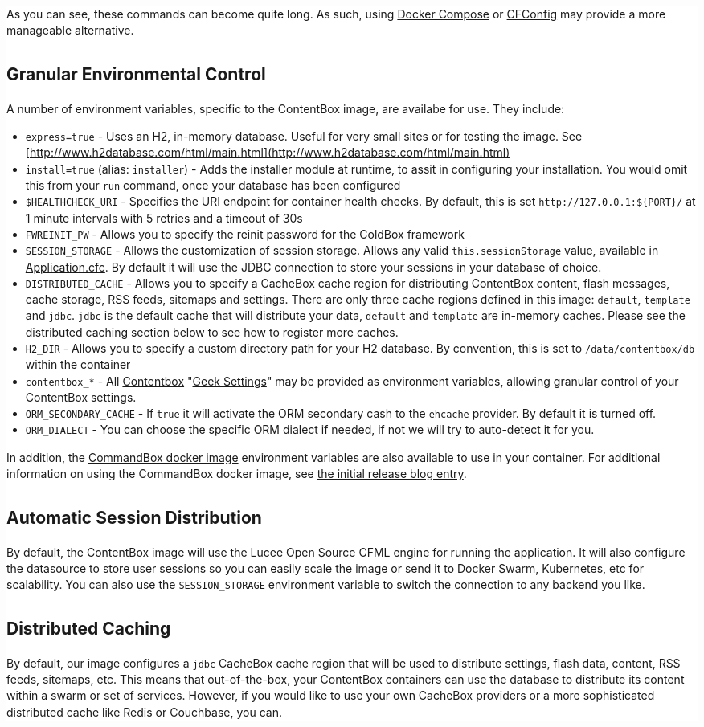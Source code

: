 As you can see, these commands can become quite long. As such, using [Docker Compose](https://docs.docker.com/compose/) or [CFConfig](https://www.gitbook.com/book/ortus/cfconfig-documentation/details) may provide a more manageable alternative.

## Granular Environmental Control

A number of environment variables, specific to the ContentBox image, are availabe for use. They include:

* `express=true` - Uses an H2, in-memory database. Useful for very small sites or for testing the image. See [http://www.h2database.com/html/main.html](http://www.h2database.com/html/main.html)
* `install=true` \(alias: `installer`\) - Adds the installer module at runtime, to assit in configuring your installation. You would omit this from your `run` command, once your database has been configured
* `$HEALTHCHECK_URI` - Specifies the URI endpoint for container health checks.  By default, this is set `http://127.0.0.1:${PORT}/` at 1 minute intervals with 5 retries and a timeout of 30s
* `FWREINIT_PW` - Allows you to specify the reinit password for the ColdBox framework
* `SESSION_STORAGE` - Allows the customization of session storage. Allows any valid `this.sessionStorage` value, available in [Application.cfc](http://docs.lucee.org/reference/tags/application.html). By default it will use the JDBC connection to store your sessions in your database of choice.
* `DISTRIBUTED_CACHE` - Allows you to specify a CacheBox cache region for distributing ContentBox content, flash messages, cache storage, RSS feeds, sitemaps and settings. There are only three cache regions defined in this image: `default`, `template` and `jdbc`. `jdbc` is the default cache that will distribute your data, `default` and `template` are in-memory caches. Please see the distributed caching section below to see how to register more caches.
* `H2_DIR` - Allows you to specify a custom directory path for your H2 database. By convention, this is set to `/data/contentbox/db` within the container
* `contentbox_*` - All [Contentbox](https://www.ortussolutions.com/products/contentbox) "[Geek Settings](https://contentbox.ortusbooks.com/content/using/system/settings.html)" may be provided as environment variables, allowing granular control of your ContentBox settings.
* `ORM_SECONDARY_CACHE` - If `true` it will activate the ORM secondary cash to the `ehcache` provider. By default it is turned off.
* `ORM_DIALECT` - You can choose the specific ORM dialect if needed, if not we will try to auto-detect it for you.

In addition, the [CommandBox docker image](https://hub.docker.com/r/ortussolutions/commandbox/) environment variables are also available to use in your container. For additional information on using the CommandBox docker image, see [the initial release blog entry](https://www.ortussolutions.com/blog/commandbox-docker-image-360-released).

## Automatic Session Distribution

By default, the ContentBox image will use the Lucee Open Source CFML engine for running the application. It will also configure the datasource to store user sessions so you can easily scale the image or send it to Docker Swarm, Kubernetes, etc for scalability. You can also use the `SESSION_STORAGE` environment variable to switch the connection to any backend you like.

## Distributed Caching

By default, our image configures a `jdbc` CacheBox cache region that will be used to distribute settings, flash data, content, RSS feeds, sitemaps, etc. This means that out-of-the-box, your ContentBox containers can use the database to distribute its content within a swarm or set of services. However, if you would like to use your own CacheBox providers or a more sophisticated distributed cache like Redis or Couchbase, you can.
